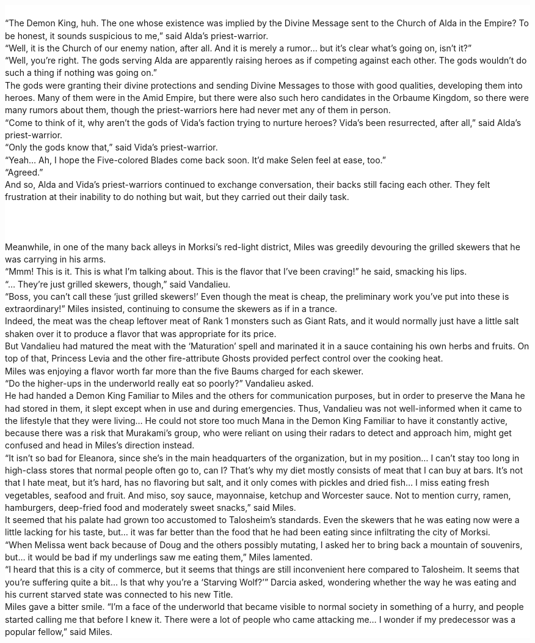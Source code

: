 <br/>
“The Demon King, huh. The one whose existence was implied by the Divine Message sent to the Church of Alda in the Empire? To be honest, it sounds suspicious to me,” said Alda’s priest-warrior.<br/>
“Well, it is the Church of our enemy nation, after all. And it is merely a rumor… but it’s clear what’s going on, isn’t it?”<br/>
“Well, you’re right. The gods serving Alda are apparently raising heroes as if competing against each other. The gods wouldn’t do such a thing if nothing was going on.”<br/>
The gods were granting their divine protections and sending Divine Messages to those with good qualities, developing them into heroes. Many of them were in the Amid Empire, but there were also such hero candidates in the Orbaume Kingdom, so there were many rumors about them, though the priest-warriors here had never met any of them in person.<br/>
“Come to think of it, why aren’t the gods of Vida’s faction trying to nurture heroes? Vida’s been resurrected, after all,” said Alda’s priest-warrior.<br/>
“Only the gods know that,” said Vida’s priest-warrior.<br/>
“Yeah… Ah, I hope the Five-colored Blades come back soon. It’d make Selen feel at ease, too.”<br/>
“Agreed.”<br/>
And so, Alda and Vida’s priest-warriors continued to exchange conversation, their backs still facing each other. They felt frustration at their inability to do nothing but wait, but they carried out their daily task.<br/>
 <br/>
 <br/>
 <br/>
Meanwhile, in one of the many back alleys in Morksi’s red-light district, Miles was greedily devouring the grilled skewers that he was carrying in his arms.<br/>
“Mmm! This is it. This is what I’m talking about. This is the flavor that I’ve been craving!” he said, smacking his lips.<br/>
“… They’re just grilled skewers, though,” said Vandalieu.<br/>
“Boss, you can’t call these ‘just grilled skewers!’ Even though the meat is cheap, the preliminary work you’ve put into these is extraordinary!” Miles insisted, continuing to consume the skewers as if in a trance.<br/>
Indeed, the meat was the cheap leftover meat of Rank 1 monsters such as Giant Rats, and it would normally just have a little salt shaken over it to produce a flavor that was appropriate for its price.<br/>
But Vandalieu had matured the meat with the ‘Maturation’ spell and marinated it in a sauce containing his own herbs and fruits. On top of that, Princess Levia and the other fire-attribute Ghosts provided perfect control over the cooking heat.<br/>
Miles was enjoying a flavor worth far more than the five Baums charged for each skewer.<br/>
“Do the higher-ups in the underworld really eat so poorly?” Vandalieu asked.<br/>
He had handed a Demon King Familiar to Miles and the others for communication purposes, but in order to preserve the Mana he had stored in them, it slept except when in use and during emergencies. Thus, Vandalieu was not well-informed when it came to the lifestyle that they were living… He could not store too much Mana in the Demon King Familiar to have it constantly active, because there was a risk that Murakami’s group, who were reliant on using their radars to detect and approach him, might get confused and head in Miles’s direction instead.<br/>
“It isn’t so bad for Eleanora, since she’s in the main headquarters of the organization, but in my position… I can’t stay too long in high-class stores that normal people often go to, can I? That’s why my diet mostly consists of meat that I can buy at bars. It’s not that I hate meat, but it’s hard, has no flavoring but salt, and it only comes with pickles and dried fish… I miss eating fresh vegetables, seafood and fruit. And miso, soy sauce, mayonnaise, ketchup and Worcester sauce. Not to mention curry, ramen, hamburgers, deep-fried food and moderately sweet snacks,” said Miles.<br/>
It seemed that his palate had grown too accustomed to Talosheim’s standards. Even the skewers that he was eating now were a little lacking for his taste, but… it was far better than the food that he had been eating since infiltrating the city of Morksi.<br/>
“When Melissa went back because of Doug and the others possibly mutating, I asked her to bring back a mountain of souvenirs, but… it would be bad if my underlings saw me eating them,” Miles lamented.<br/>
“I heard that this is a city of commerce, but it seems that things are still inconvenient here compared to Talosheim. It seems that you’re suffering quite a bit… Is that why you’re a ‘Starving Wolf?’” Darcia asked, wondering whether the way he was eating and his current starved state was connected to his new Title.<br/>
Miles gave a bitter smile. “I’m a face of the underworld that became visible to normal society in something of a hurry, and people started calling me that before I knew it. There were a lot of people who came attacking me… I wonder if my predecessor was a popular fellow,” said Miles.<br/>